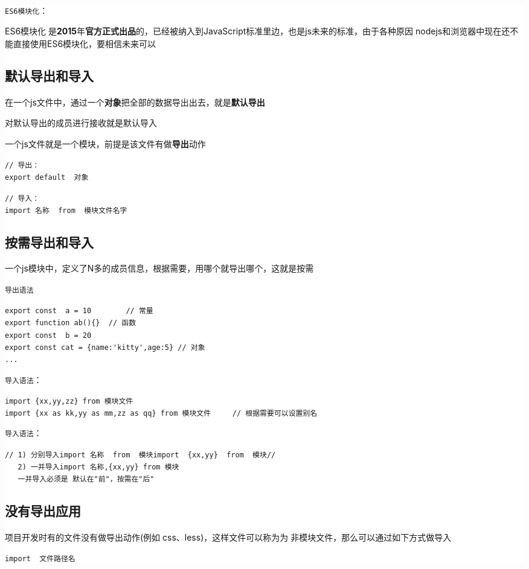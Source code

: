 `ES6模块化`：

ES6模块化 是**2015**年**官方正式出品**的，已经被纳入到JavaScript标准里边，也是js未来的标准，由于各种原因 nodejs和浏览器中现在还不能直接使用ES6模块化，要相信未来可以

## 默认导出和导入

在一个js文件中，通过一个**对象**把全部的数据导出出去，就是**默认导出**

对默认导出的成员进行接收就是默认导入

一个js文件就是一个模块，前提是该文件有做**导出**动作

```
// 导出：
export default  对象
```

```
// 导入：
import 名称  from  模块文件名字
```

## 按需导出和导入

一个js模块中，定义了N多的成员信息，根据需要，用哪个就导出哪个，这就是按需

`导出语法`

```
export const  a = 10		// 常量
export function ab(){}  // 函数
export const  b = 20
export const cat = {name:'kitty',age:5} // 对象
...
```

`导入语法`：

```
import {xx,yy,zz} from 模块文件
import {xx as kk,yy as mm,zz as qq} from 模块文件     // 根据需要可以设置别名
```

`导入语法`：

```
// 1) 分别导入import 名称  from  模块import  {xx,yy}  from  模块// 
   2) 一并导入import 名称,{xx,yy} from 模块
   一并导入必须是 默认在"前"，按需在"后"
```

## 没有导出应用

项目开发时有的文件没有做导出动作(例如 css、less)，这样文件可以称为为 非模块文件，那么可以通过如下方式做导入     

```
import  文件路径名
```
